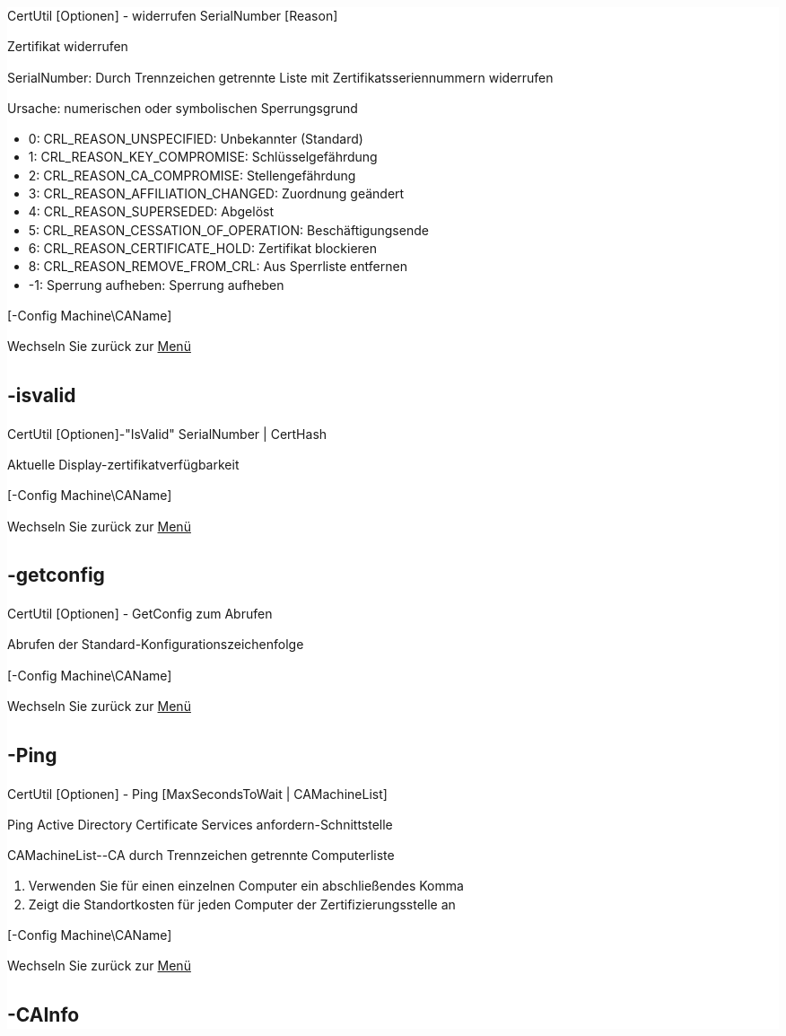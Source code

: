 CertUtil [Optionen] - widerrufen SerialNumber [Reason]

Zertifikat widerrufen

SerialNumber: Durch Trennzeichen getrennte Liste mit Zertifikatsseriennummern widerrufen

Ursache: numerischen oder symbolischen Sperrungsgrund
-   0: CRL_REASON_UNSPECIFIED: Unbekannter (Standard)
-   1: CRL_REASON_KEY_COMPROMISE: Schlüsselgefährdung
-   2: CRL_REASON_CA_COMPROMISE: Stellengefährdung
-   3: CRL_REASON_AFFILIATION_CHANGED: Zuordnung geändert
-   4: CRL_REASON_SUPERSEDED: Abgelöst
-   5: CRL_REASON_CESSATION_OF_OPERATION: Beschäftigungsende
-   6: CRL_REASON_CERTIFICATE_HOLD: Zertifikat blockieren
-   8: CRL_REASON_REMOVE_FROM_CRL: Aus Sperrliste entfernen
-   -1: Sperrung aufheben: Sperrung aufheben

[-Config Machine\CAName]

Wechseln Sie zurück zur [Menü](#BKMK_menu)

## <a name="BKMK_isvalid"></a>-isvalid

CertUtil [Optionen]-"IsValid" SerialNumber | CertHash

Aktuelle Display-zertifikatverfügbarkeit

[-Config Machine\CAName]

Wechseln Sie zurück zur [Menü](#BKMK_menu)

## <a name="BKMK_getconfig"></a>-getconfig

CertUtil [Optionen] - GetConfig zum Abrufen

Abrufen der Standard-Konfigurationszeichenfolge

[-Config Machine\CAName]

Wechseln Sie zurück zur [Menü](#BKMK_menu)

## <a name="BKMK_ping"></a>-Ping

CertUtil [Optionen] - Ping [MaxSecondsToWait | CAMachineList]

Ping Active Directory Certificate Services anfordern-Schnittstelle

CAMachineList--CA durch Trennzeichen getrennte Computerliste
1.  Verwenden Sie für einen einzelnen Computer ein abschließendes Komma
2.  Zeigt die Standortkosten für jeden Computer der Zertifizierungsstelle an

[-Config Machine\CAName]

Wechseln Sie zurück zur [Menü](#BKMK_menu)

## <a name="BKMK_CAInfo"></a>-CAInfo
